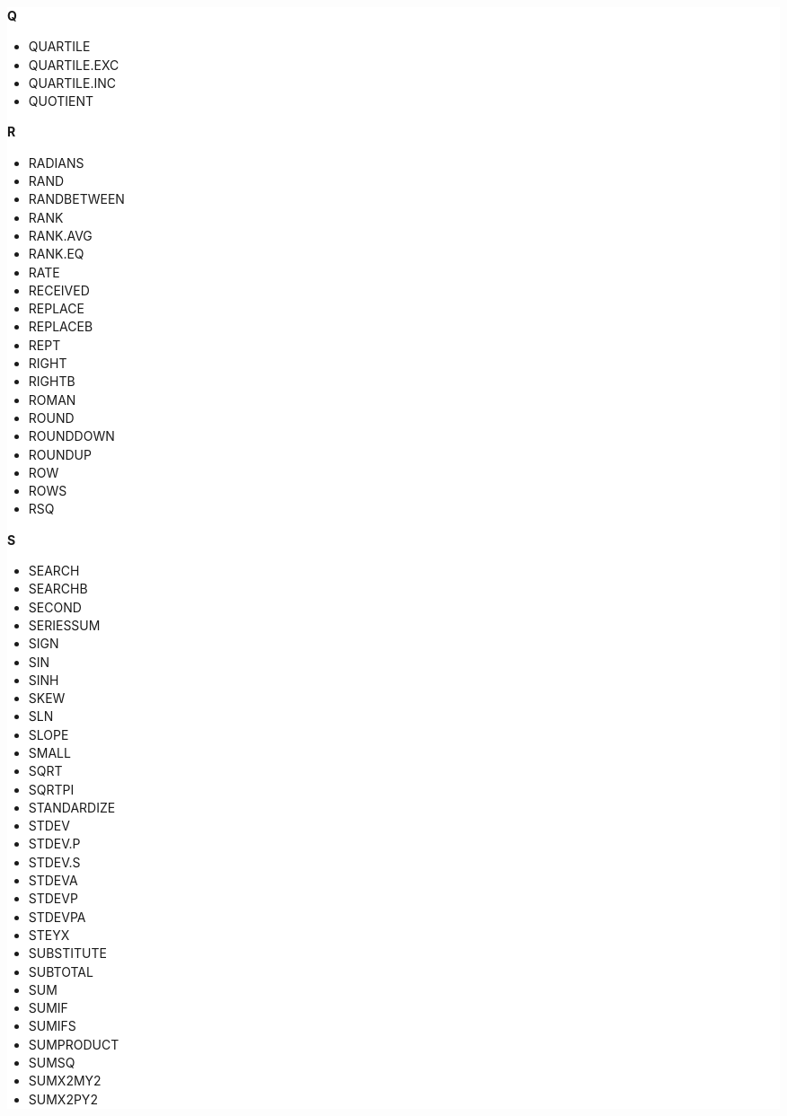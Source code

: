   
  
**Q**

*   QUARTILE
*   QUARTILE.EXC
*   QUARTILE.INC
*   QUOTIENT

  
  
**R**

*   RADIANS
*   RAND
*   RANDBETWEEN
*   RANK
*   RANK.AVG
*   RANK.EQ
*   RATE
*   RECEIVED
*   REPLACE
*   REPLACEB
*   REPT
*   RIGHT
*   RIGHTB
*   ROMAN
*   ROUND
*   ROUNDDOWN
*   ROUNDUP
*   ROW
*   ROWS
*   RSQ

  
  
**S**

*   SEARCH
*   SEARCHB
*   SECOND
*   SERIESSUM
*   SIGN
*   SIN
*   SINH
*   SKEW
*   SLN
*   SLOPE
*   SMALL
*   SQRT
*   SQRTPI
*   STANDARDIZE
*   STDEV
*   STDEV.P
*   STDEV.S
*   STDEVA
*   STDEVP
*   STDEVPA
*   STEYX
*   SUBSTITUTE
*   SUBTOTAL
*   SUM
*   SUMIF
*   SUMIFS
*   SUMPRODUCT
*   SUMSQ
*   SUMX2MY2
*   SUMX2PY2